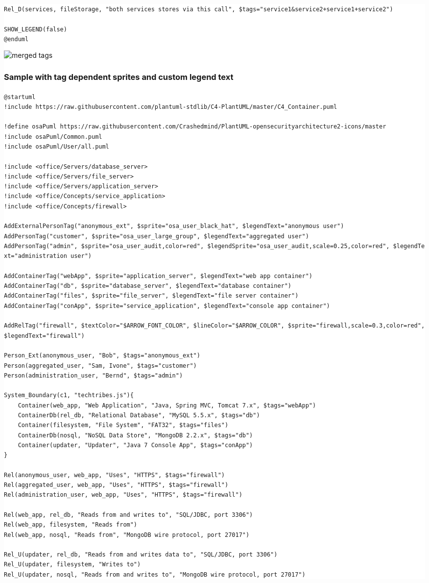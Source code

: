 ```plantuml
Rel_D(services, fileStorage, "both services stores via this call", $tags="service1&service2+service1+service2")

SHOW_LEGEND(false)
@enduml
```

![merged tags](https://www.plantuml.com/plantuml/png/jLLHRzis47xthxXvGsV1hbrxnGeC2D0ipTO2sHR42VOOdCIpn8qYDVBa9Fz-Hz4AvCfRq8Vw8PJ8xxxxxjCTypumUcvhC_b6syAqYg1YRi9FgvN7XsMfkMhpDf0ld6Mol2nSlMeCsXZpEh0oEbzTl7rz7RVkVhjQrHYOl6pTNqW4Qaj-sKJ-oLsZaEdIK2qyMtuoD6l81sSNyDrEi1VEE7ysBJsHdMQJSwKEs5iiPzFzUlbcUepyLhtxuStcNTpDdLVaZ_TFSgm_vzZ9Bz-DETB-QHslJX8ff1_NOwAqFoRQeJ4v5dzt4MMFVjlz13tv7Zxj83HOK03q19x-QIamAT0Mk28mL99LYyCAJ8yC3vgh50GL1c07EO6YdROIDujVU0cI5vmGU42bD6jdqGY6KPimKbdhmhij-RqkA2eD5JPqTgdBYhTQaTh6zrac9qd6hQWuIr4GKXZCAC8XH7m6C-iwhGkGXsW05B7sR9gbacKtD5HeDC1OWiMQ0eJAjKPrnUZG67nADlGMI0mzDaONceTsfCgx4a67pa7jen5YmRZuP3Esx6faNGZc2UHlqHhaAFnpQm8xZ-N0bHlNMYdnP_TuS2Nhc_w6J6hut4Z12-YMpcivIMJ9gwv_H7hVLQ9sUWgtYJYZBRs0Mx_g0yR49oacprCx2mqkOBgzFf_AWhOK7tnylAq8Qe60jan-5tkDA-Ik9uisY7taqnaM759BxZL2Fy6CPJXByvmTfpjNjRQIeLlXT6QCPpgmHx7_IoLOUe0qkmCPwoCPsEYeuFfJJFWNxZ6k7z4gGw4RdRmD0Wm1Z2jrqGzLpmnYCTcWdGtPKPPqQSpZqtoKL6hV9AytNytiUN_Xd7HzCxHzy_LzxyNqNWmbfOuDqP33OnJ1L5JscU3uOXfMjDE6jcaq9UeNUOD-KiSi_Oa8aCb9BPywu2wajDr_GpbFnyci_y7SNoMImnTDupy2tGoe-gV_W7Vu3waj1ywqahf_NtSUSwK3n5jhK5qwZ_w-pB9vWMNJimm-qB7NkUFgcRqpNPRJfEFxQTxlp0Vv9jkFV_nvVtNvw-Nl7sRICe6ooNkoggtDlm00 "merged tags")

### Sample with tag dependent sprites and custom legend text

```plantuml
@startuml
!include https://raw.githubusercontent.com/plantuml-stdlib/C4-PlantUML/master/C4_Container.puml

!define osaPuml https://raw.githubusercontent.com/Crashedmind/PlantUML-opensecurityarchitecture2-icons/master
!include osaPuml/Common.puml
!include osaPuml/User/all.puml

!include <office/Servers/database_server>
!include <office/Servers/file_server>
!include <office/Servers/application_server>
!include <office/Concepts/service_application>
!include <office/Concepts/firewall>

AddExternalPersonTag("anonymous_ext", $sprite="osa_user_black_hat", $legendText="anonymous user")
AddPersonTag("customer", $sprite="osa_user_large_group", $legendText="aggregated user")
AddPersonTag("admin", $sprite="osa_user_audit,color=red", $legendSprite="osa_user_audit,scale=0.25,color=red", $legendText="administration user")

AddContainerTag("webApp", $sprite="application_server", $legendText="web app container")
AddContainerTag("db", $sprite="database_server", $legendText="database container")
AddContainerTag("files", $sprite="file_server", $legendText="file server container")
AddContainerTag("conApp", $sprite="service_application", $legendText="console app container")

AddRelTag("firewall", $textColor="$ARROW_FONT_COLOR", $lineColor="$ARROW_COLOR", $sprite="firewall,scale=0.3,color=red", $legendText="firewall")

Person_Ext(anonymous_user, "Bob", $tags="anonymous_ext")
Person(aggregated_user, "Sam, Ivone", $tags="customer")
Person(administration_user, "Bernd", $tags="admin")

System_Boundary(c1, "techtribes.js"){
    Container(web_app, "Web Application", "Java, Spring MVC, Tomcat 7.x", $tags="webApp")
    ContainerDb(rel_db, "Relational Database", "MySQL 5.5.x", $tags="db")
    Container(filesystem, "File System", "FAT32", $tags="files")
    ContainerDb(nosql, "NoSQL Data Store", "MongoDB 2.2.x", $tags="db")
    Container(updater, "Updater", "Java 7 Console App", $tags="conApp")
}

Rel(anonymous_user, web_app, "Uses", "HTTPS", $tags="firewall")
Rel(aggregated_user, web_app, "Uses", "HTTPS", $tags="firewall")
Rel(administration_user, web_app, "Uses", "HTTPS", $tags="firewall")

Rel(web_app, rel_db, "Reads from and writes to", "SQL/JDBC, port 3306")
Rel(web_app, filesystem, "Reads from")
Rel(web_app, nosql, "Reads from", "MongoDB wire protocol, port 27017")

Rel_U(updater, rel_db, "Reads from and writes data to", "SQL/JDBC, port 3306")
Rel_U(updater, filesystem, "Writes to")
Rel_U(updater, nosql, "Reads from and writes to", "MongoDB wire protocol, port 27017")
```